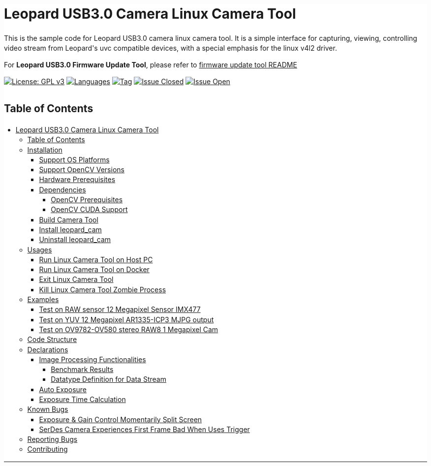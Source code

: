 Leopard USB3.0 Camera Linux Camera Tool
=======
This is the sample code for Leopard USB3.0 camera linux camera tool. It is a simple interface for capturing, viewing, controlling video stream from Leopard's uvc compatible devices, with a special emphasis for the linux v4l2 driver. 

For __Leopard USB3.0 Firmware Update Tool__, please refer to [firmware update tool README](/li_firmware_updates/README.md)

[![License: GPL v3](https://img.shields.io/badge/License-GPLv3-blue.svg)](https://www.gnu.org/licenses/gpl-3.0) [![Languages](https://img.shields.io/github/languages/count/danyu9394/linux_camera_tool)](https://github.com/danyu9394/linux_camera_tool) [![Tag](https://img.shields.io/github/v/tag/danyu9394/linux_camera_tool)](https://github.com/danyu9394/linux_camera_tool/releases/tag/v0.4.2) [![Issue Closed](https://img.shields.io/github/issues-closed/danyu9394/linux_camera_tool)](https://github.com/danyu9394/linux_camera_tool/issues?q=is%3Aissue+is%3Aclosed) [![Issue Open](https://img.shields.io/github/issues/danyu9394/linux_camera_tool)](https://github.com/danyu9394/linux_camera_tool/issues?q=is%3Aopen+is%3Aissue)


Table of Contents
-----------------  

- [Leopard USB3.0 Camera Linux Camera Tool](#leopard-usb30-camera-linux-camera-tool)
  - [Table of Contents](#table-of-contents)
  - [Installation](#installation)
    - [Support OS Platforms](#support-os-platforms)
    - [Support OpenCV Versions](#support-opencv-versions)
    - [Hardware Prerequisites](#hardware-prerequisites)
    - [Dependencies](#dependencies)
      - [OpenCV Prerequisites](#opencv-prerequisites)
      - [OpenCV CUDA Support](#opencv-cuda-support)
    - [Build Camera Tool](#build-camera-tool)
    - [Install leopard_cam](#install-leopard_cam)
    - [Uninstall leopard_cam](#uninstall-leopard_cam)
  - [Usages](#usages)
    - [Run Linux Camera Tool on Host PC](#run-linux-camera-tool-on-host-pc)
    - [Run Linux Camera Tool on Docker](#run-linux-camera-tool-on-docker)
    - [Exit Linux Camera Tool](#exit-linux-camera-tool)
    - [Kill Linux Camera Tool Zombie Process](#kill-linux-camera-tool-zombie-process)
  - [Examples](#examples)
    - [Test on RAW sensor 12 Megapixel Sensor IMX477](#test-on-raw-sensor-12-megapixel-sensor-imx477)
    - [Test on YUV 12 Megapixel AR1335-ICP3 MJPG output](#test-on-yuv-12-megapixel-ar1335-icp3-mjpg-output)
    - [Test on OV9782-OV580 stereo RAW8 1 Megapixel Cam](#test-on-ov9782-ov580-stereo-raw8-1-megapixel-cam)
  - [Code Structure](#code-structure)
  - [Declarations](#declarations)
    - [Image Processing Functionalities](#image-processing-functionalities)
      - [Benchmark Results](#benchmark-results)
      - [Datatype Definition for Data Stream](#datatype-definition-for-data-stream)
    - [Auto Exposure](#auto-exposure)
    - [Exposure Time Calculation](#exposure-time-calculation)
  - [Known Bugs](#known-bugs)
    - [Exposure & Gain Control Momentarily Split Screen](#exposure--gain-control-momentarily-split-screen)
    - [SerDes Camera Experiences First Frame Bad When Uses Trigger](#serdes-camera-experiences-first-frame-bad-when-uses-trigger)
  - [Reporting Bugs](#reporting-bugs)
  - [Contributing](#contributing)

---